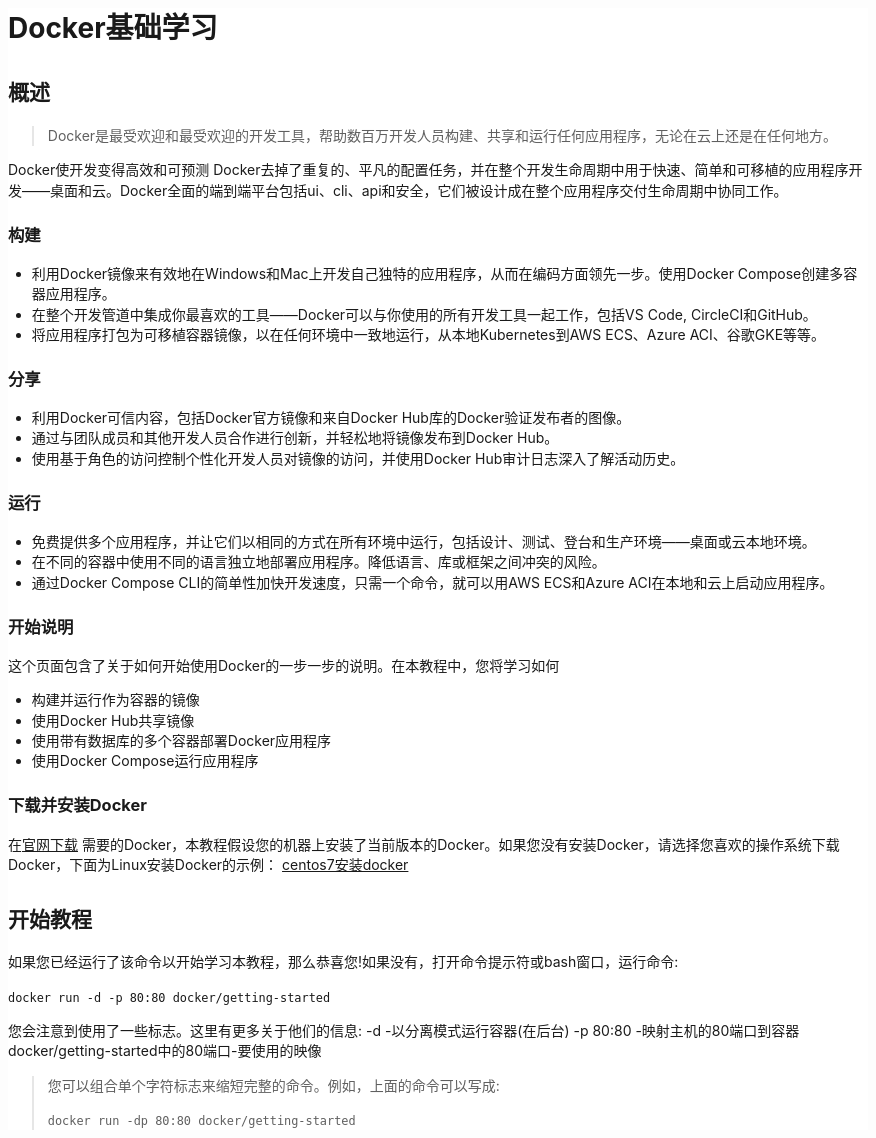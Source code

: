 # Docker基础学习

## 概述

> Docker是最受欢迎和最受欢迎的开发工具，帮助数百万开发人员构建、共享和运行任何应用程序，无论在云上还是在任何地方。

Docker使开发变得高效和可预测
Docker去掉了重复的、平凡的配置任务，并在整个开发生命周期中用于快速、简单和可移植的应用程序开发——桌面和云。Docker全面的端到端平台包括ui、cli、api和安全，它们被设计成在整个应用程序交付生命周期中协同工作。


### 构建
* 利用Docker镜像来有效地在Windows和Mac上开发自己独特的应用程序，从而在编码方面领先一步。使用Docker Compose创建多容器应用程序。
* 在整个开发管道中集成你最喜欢的工具——Docker可以与你使用的所有开发工具一起工作，包括VS Code, CircleCI和GitHub。
* 将应用程序打包为可移植容器镜像，以在任何环境中一致地运行，从本地Kubernetes到AWS ECS、Azure ACI、谷歌GKE等等。

### 分享
* 利用Docker可信内容，包括Docker官方镜像和来自Docker Hub库的Docker验证发布者的图像。
* 通过与团队成员和其他开发人员合作进行创新，并轻松地将镜像发布到Docker Hub。
* 使用基于角色的访问控制个性化开发人员对镜像的访问，并使用Docker Hub审计日志深入了解活动历史。

### 运行
* 免费提供多个应用程序，并让它们以相同的方式在所有环境中运行，包括设计、测试、登台和生产环境——桌面或云本地环境。
* 在不同的容器中使用不同的语言独立地部署应用程序。降低语言、库或框架之间冲突的风险。
* 通过Docker Compose CLI的简单性加快开发速度，只需一个命令，就可以用AWS ECS和Azure ACI在本地和云上启动应用程序。

### 开始说明
这个页面包含了关于如何开始使用Docker的一步一步的说明。在本教程中，您将学习如何
* 构建并运行作为容器的镜像
* 使用Docker Hub共享镜像
* 使用带有数据库的多个容器部署Docker应用程序
* 使用Docker Compose运行应用程序

### 下载并安装Docker
在[官网下载](https://www.docker.com/) 需要的Docker，本教程假设您的机器上安装了当前版本的Docker。如果您没有安装Docker，请选择您喜欢的操作系统下载Docker，下面为Linux安装Docker的示例：
[centos7安装docker](https://github.com/fredomli/java-standard/blob/main/docs/linux/install/centos7安装docker.md)

## 开始教程
如果您已经运行了该命令以开始学习本教程，那么恭喜您!如果没有，打开命令提示符或bash窗口，运行命令:

```shell
docker run -d -p 80:80 docker/getting-started
```
您会注意到使用了一些标志。这里有更多关于他们的信息:
-d -以分离模式运行容器(在后台)
-p 80:80 -映射主机的80端口到容器docker/getting-started中的80端口-要使用的映像

> 您可以组合单个字符标志来缩短完整的命令。例如，上面的命令可以写成:
> 
>     docker run -dp 80:80 docker/getting-started
